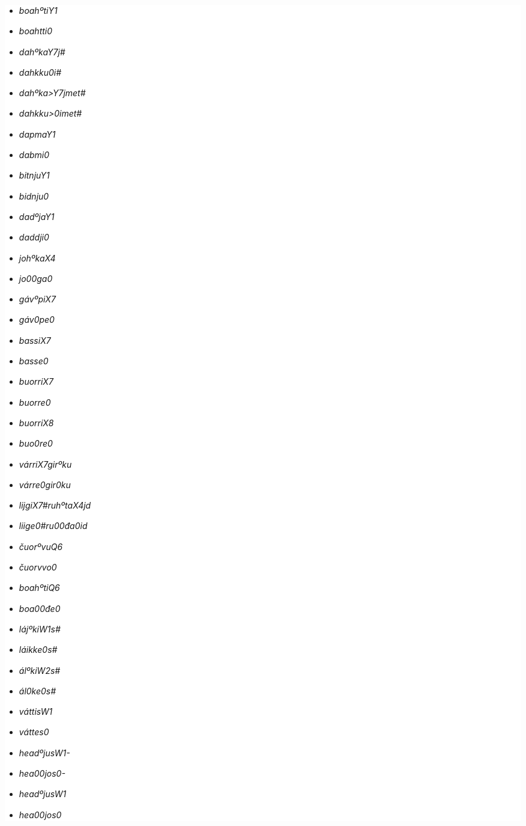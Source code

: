 * *boahºtiY1*
* *boahtti0*

* *dahºkaY7j#*
* *dahkku0i#*

* *dahºka>Y7jmet#*
* *dahkku>0imet#*

* *dapmaY1*
* *dabmi0*

* *bitnjuY1*
* *bidnju0*

* *dadºjaY1*
* *daddji0*

* *johºkaX4*
* *jo00ga0*

* *gávºpiX7*
* *gáv0pe0*

* *bassiX7*
* *basse0*

* *buorriX7*
* *buorre0*

* *buorriX8*
* *buo0re0*

* *várriX7girºku*
* *várre0gir0ku*

* *lijgiX7#ruhºtaX4jd*
* *liige0#ru00đa0id*

* *čuorºvuQ6*
* *čuorvvo0*

* *boahºtiQ6*
* *boa00đe0*

* *lájºkiW1s#*
* *láikke0s#*

* *álºkiW2s#*
* *ál0ke0s#*

* *váttisW1*
* *váttes0*

* *headºjusW1-*
* *hea00jos0-*

* *headºjusW1*
* *hea00jos0*
